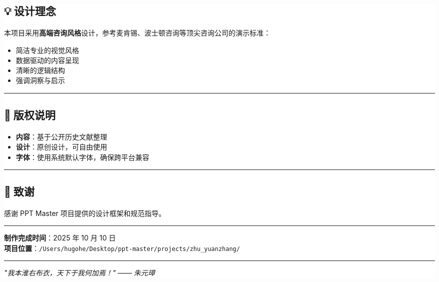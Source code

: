 
## 💡 设计理念

本项目采用**高端咨询风格**设计，参考麦肯锡、波士顿咨询等顶尖咨询公司的演示标准：

- 简洁专业的视觉风格
- 数据驱动的内容呈现
- 清晰的逻辑结构
- 强调洞察与启示

---

## 📝 版权说明

- **内容**：基于公开历史文献整理
- **设计**：原创设计，可自由使用
- **字体**：使用系统默认字体，确保跨平台兼容

---

## 🙏 致谢

感谢 PPT Master 项目提供的设计框架和规范指导。

---

**制作完成时间**：2025 年 10 月 10 日  
**项目位置**：`/Users/hugohe/Desktop/ppt-master/projects/zhu_yuanzhang/`

---

_"我本淮右布衣，天下于我何加焉！" —— 朱元璋_
